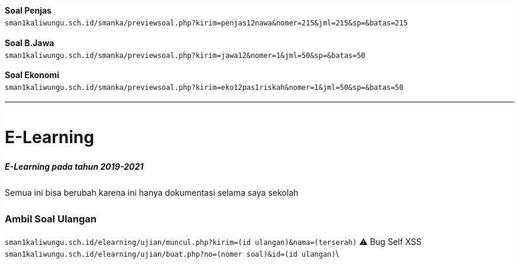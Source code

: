 **Soal Penjas**\
`sman1kaliwungu.sch.id/smanka/previewsoal.php?kirim=penjas12nawa&nomer=215&jml=215&sp=&batas=215`

**Soal B.Jawa**\
`sman1kaliwungu.sch.id/smanka/previewsoal.php?kirim=jawa12&nomer=1&jml=50&sp=&batas=50`

**Soal Ekonomi**\
`sman1kaliwungu.sch.id/smanka/previewsoal.php?kirim=eko12pas1riskah&nomer=1&jml=50&sp=&batas=50`

---
# E-Learning
##### E-Learning pada tahun 2019-2021
Semua ini bisa berubah karena ini hanya dokumentasi selama saya sekolah

### Ambil Soal Ulangan
   `sman1kaliwungu.sch.id/elearning/ujian/muncul.php?kirim=(id ulangan)&nama=(terserah)` :warning: Bug Self XSS\
   `sman1kaliwungu.sch.id/elearning/ujian/buat.php?no=(nomer soal)&id=(id ulangan)`\
   
